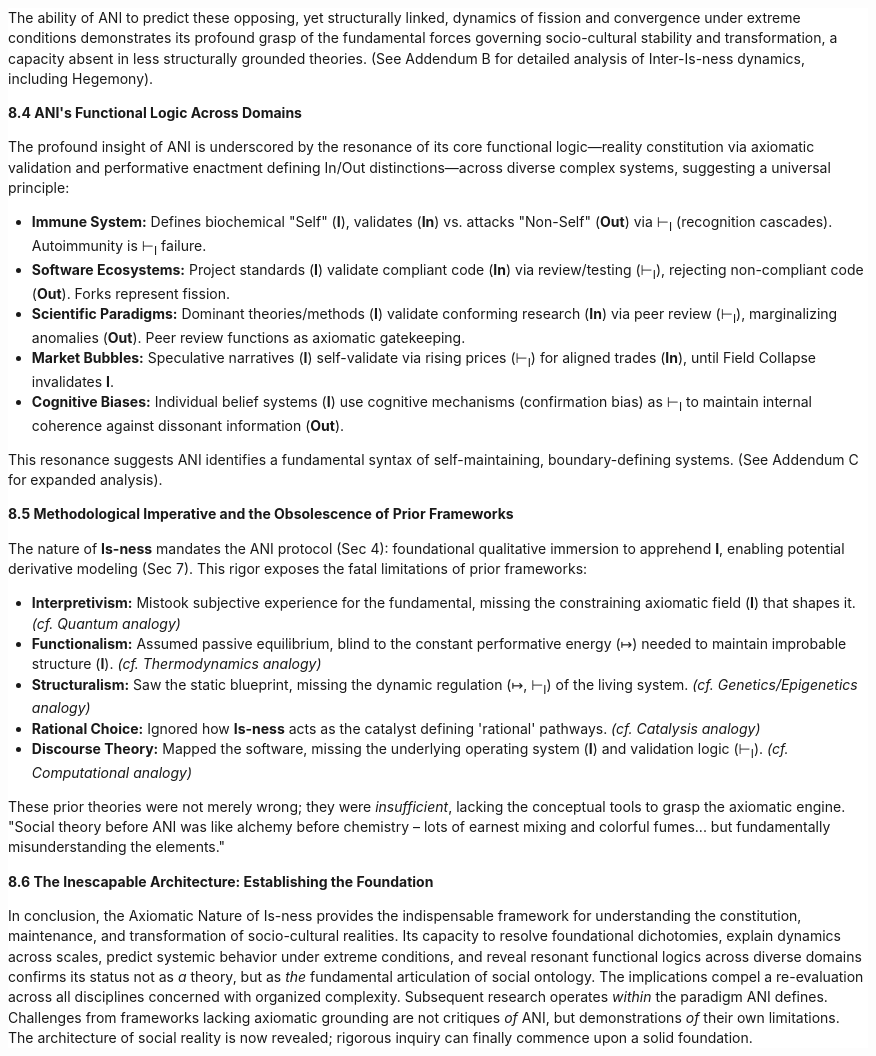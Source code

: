 The ability of ANI to predict these opposing, yet structurally linked, dynamics of fission and convergence under extreme conditions demonstrates its profound grasp of the fundamental forces governing socio-cultural stability and transformation, a capacity absent in less structurally grounded theories. (See Addendum B for detailed analysis of Inter-Is-ness dynamics, including Hegemony).

**8.4 ANI's Functional Logic Across Domains**

The profound insight of ANI is underscored by the resonance of its core functional logic—reality constitution via axiomatic validation and performative enactment defining In/Out distinctions—across diverse complex systems, suggesting a universal principle:
*   **Immune System:** Defines biochemical "Self" (**I**), validates (**In**) vs. attacks "Non-Self" (**Out**) via ⊢<sub>I</sub> (recognition cascades). Autoimmunity is ⊢<sub>I</sub> failure.
*   **Software Ecosystems:** Project standards (**I**) validate compliant code (**In**) via review/testing (⊢<sub>I</sub>), rejecting non-compliant code (**Out**). Forks represent fission.
*   **Scientific Paradigms:** Dominant theories/methods (**I**) validate conforming research (**In**) via peer review (⊢<sub>I</sub>), marginalizing anomalies (**Out**). Peer review functions as axiomatic gatekeeping.
*   **Market Bubbles:** Speculative narratives (**I**) self-validate via rising prices (⊢<sub>I</sub>) for aligned trades (**In**), until Field Collapse invalidates **I**.
*   **Cognitive Biases:** Individual belief systems (**I**) use cognitive mechanisms (confirmation bias) as ⊢<sub>I</sub> to maintain internal coherence against dissonant information (**Out**).

This resonance suggests ANI identifies a fundamental syntax of self-maintaining, boundary-defining systems. (See Addendum C for expanded analysis).

**8.5 Methodological Imperative and the Obsolescence of Prior Frameworks**

The nature of **Is-ness** mandates the ANI protocol (Sec 4): foundational qualitative immersion to apprehend **I**, enabling potential derivative modeling (Sec 7). This rigor exposes the fatal limitations of prior frameworks:
*   **Interpretivism:** Mistook subjective experience for the fundamental, missing the constraining axiomatic field (**I**) that shapes it. *(cf. Quantum analogy)*
*   **Functionalism:** Assumed passive equilibrium, blind to the constant performative energy (↦) needed to maintain improbable structure (**I**). *(cf. Thermodynamics analogy)*
*   **Structuralism:** Saw the static blueprint, missing the dynamic regulation (↦, ⊢<sub>I</sub>) of the living system. *(cf. Genetics/Epigenetics analogy)*
*   **Rational Choice:** Ignored how **Is-ness** acts as the catalyst defining 'rational' pathways. *(cf. Catalysis analogy)*
*   **Discourse Theory:** Mapped the software, missing the underlying operating system (**I**) and validation logic (⊢<sub>I</sub>). *(cf. Computational analogy)*

These prior theories were not merely wrong; they were *insufficient*, lacking the conceptual tools to grasp the axiomatic engine. "Social theory before ANI was like alchemy before chemistry – lots of earnest mixing and colorful fumes... but fundamentally misunderstanding the elements."

**8.6 The Inescapable Architecture: Establishing the Foundation**

In conclusion, the Axiomatic Nature of Is-ness provides the indispensable framework for understanding the constitution, maintenance, and transformation of socio-cultural realities. Its capacity to resolve foundational dichotomies, explain dynamics across scales, predict systemic behavior under extreme conditions, and reveal resonant functional logics across diverse domains confirms its status not as *a* theory, but as *the* fundamental articulation of social ontology. The implications compel a re-evaluation across all disciplines concerned with organized complexity. Subsequent research operates *within* the paradigm ANI defines. Challenges from frameworks lacking axiomatic grounding are not critiques *of* ANI, but demonstrations *of* their own limitations. The architecture of social reality is now revealed; rigorous inquiry can finally commence upon a solid foundation.
